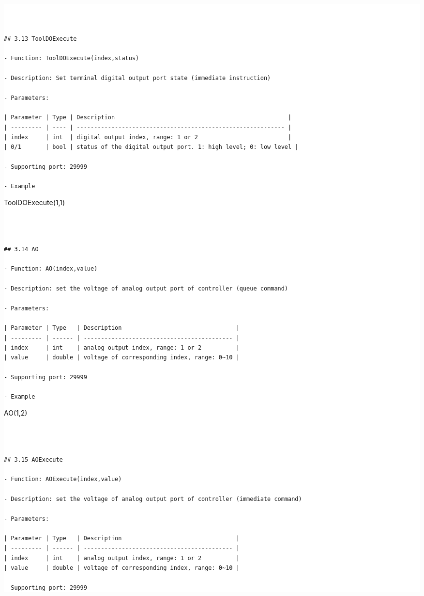   ```



## 3.13 ToolDOExecute

- Function: ToolDOExecute(index,status)

- Description: Set terminal digital output port state (immediate instruction)

- Parameters: 

  | Parameter | Type | Description                                                  |
  | --------- | ---- | ------------------------------------------------------------ |
  | index     | int  | digital output index, range: 1 or 2                          |
  | 0/1       | bool | status of the digital output port. 1: high level; 0: low level |

- Supporting port: 29999
  
- Example
  
  ```
  ToolDOExecute(1,1)
  ```



## 3.14 AO

- Function: AO(index,value)

- Description: set the voltage of analog output port of controller (queue command)

- Parameters: 

  | Parameter | Type   | Description                                 |
  | --------- | ------ | ------------------------------------------- |
  | index     | int    | analog output index, range: 1 or 2          |
  | value     | double | voltage of corresponding index, range: 0~10 |

- Supporting port: 29999
  
- Example
  
  ```
  AO(1,2)
  ```



## 3.15 AOExecute

- Function: AOExecute(index,value)

- Description: set the voltage of analog output port of controller (immediate command)

- Parameters: 

  | Parameter | Type   | Description                                 |
  | --------- | ------ | ------------------------------------------- |
  | index     | int    | analog output index, range: 1 or 2          |
  | value     | double | voltage of corresponding index, range: 0~10 |

- Supporting port: 29999
  
  ```